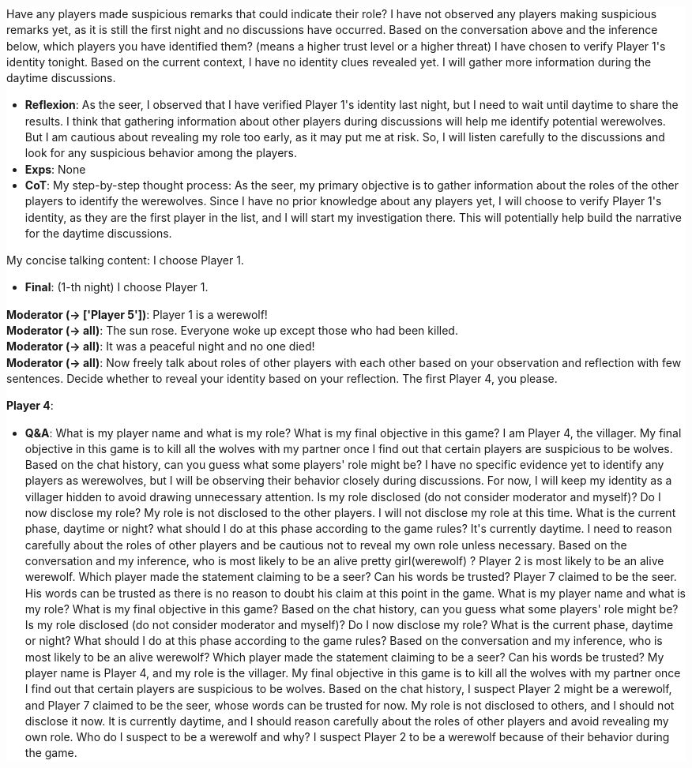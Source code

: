 Have any players made suspicious remarks that could indicate their role? I have not observed any players making suspicious remarks yet, as it is still the first night and no discussions have occurred.
Based on the conversation above and the inference below, which players you have identified them? (means a higher trust level or a higher threat) I have chosen to verify Player 1's identity tonight. Based on the current context, I have no identity clues revealed yet. I will gather more information during the daytime discussions.  
- **Reflexion**: As the seer, I observed that I have verified Player 1's identity last night, but I need to wait until daytime to share the results. I think that gathering information about other players during discussions will help me identify potential werewolves. But I am cautious about revealing my role too early, as it may put me at risk. So, I will listen carefully to the discussions and look for any suspicious behavior among the players.  
- **Exps**: None  
- **CoT**: My step-by-step thought process: As the seer, my primary objective is to gather information about the roles of the other players to identify the werewolves. Since I have no prior knowledge about any players yet, I will choose to verify Player 1's identity, as they are the first player in the list, and I will start my investigation there. This will potentially help build the narrative for the daytime discussions.

My concise talking content: I choose Player 1.  

- **Final**: (1-th night) I choose Player 1.  

**Moderator (-> ['Player 5'])**: Player 1 is a werewolf!  
**Moderator (-> all)**: The sun rose. Everyone woke up except those who had been killed.  
**Moderator (-> all)**: It was a peaceful night and no one died!  
**Moderator (-> all)**: Now freely talk about roles of other players with each other based on your observation and reflection with few sentences. Decide whether to reveal your identity based on your reflection. The first Player 4, you please.
  
**Player 4**:  
- **Q&A**: What is my player name and what is my role? What is my final objective in this game? I am Player 4, the villager. My final objective in this game is to kill all the wolves with my partner once I find out that certain players are suspicious to be wolves.
Based on the chat history, can you guess what some players' role might be? I have no specific evidence yet to identify any players as werewolves, but I will be observing their behavior closely during discussions. For now, I will keep my identity as a villager hidden to avoid drawing unnecessary attention.
Is my role disclosed (do not consider moderator and myself)? Do I now disclose my role? My role is not disclosed to the other players. I will not disclose my role at this time.
What is the current phase, daytime or night? what should I do at this phase according to the game rules? It's currently daytime. I need to reason carefully about the roles of other players and be cautious not to reveal my own role unless necessary.
Based on the conversation and my inference, who is most likely to be an alive pretty girl(werewolf) ? Player 2 is most likely to be an alive werewolf.
Which player made the statement claiming to be a seer? Can his words be trusted? Player 7 claimed to be the seer. His words can be trusted as there is no reason to doubt his claim at this point in the game.
What is my player name and what is my role? What is my final objective in this game?
Based on the chat history, can you guess what some players' role might be?
Is my role disclosed (do not consider moderator and myself)? Do I now disclose my role?
What is the current phase, daytime or night? What should I do at this phase according to the game rules?
Based on the conversation and my inference, who is most likely to be an alive werewolf?
Which player made the statement claiming to be a seer? Can his words be trusted? My player name is Player 4, and my role is the villager. My final objective in this game is to kill all the wolves with my partner once I find out that certain players are suspicious to be wolves. Based on the chat history, I suspect Player 2 might be a werewolf, and Player 7 claimed to be the seer, whose words can be trusted for now. My role is not disclosed to others, and I should not disclose it now. It is currently daytime, and I should reason carefully about the roles of other players and avoid revealing my own role.
Who do I suspect to be a werewolf and why? I suspect Player 2 to be a werewolf because of their behavior during the game.